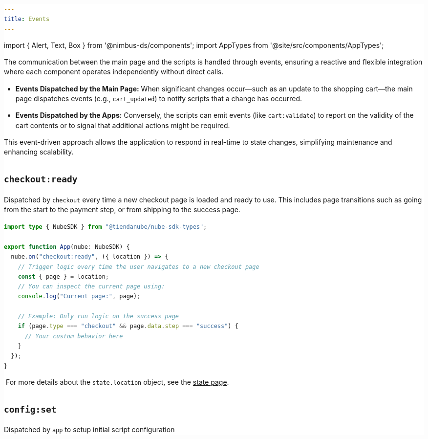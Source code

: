 ```yaml
---
title: Events
---
```


import { Alert, Text, Box } from '@nimbus-ds/components';
import AppTypes from '@site/src/components/AppTypes';

The communication between the main page and the scripts is handled through events, ensuring a reactive and flexible integration where each component operates independently without direct calls.

- **Events Dispatched by the Main Page:**
  When significant changes occur—such as an update to the shopping cart—the main page dispatches events (e.g., `cart_updated`) to notify scripts that a change has occurred.

- **Events Dispatched by the Apps:**
  Conversely, the scripts can emit events (like `cart:validate`) to report on the validity of the cart contents or to signal that additional actions might be required.

This event-driven approach allows the application to respond in real-time to state changes, simplifying maintenance and enhancing scalability.

## `checkout:ready`

Dispatched by  `checkout` every time a new checkout page is loaded and ready to use.
This includes page transitions such as going from the start to the payment step, or from shipping to the success page.

```typescript title="Example"
import type { NubeSDK } from "@tiendanube/nube-sdk-types";

export function App(nube: NubeSDK) {
  nube.on("checkout:ready", ({ location }) => {
    // Trigger logic every time the user navigates to a new checkout page
    const { page } = location;
    // You can inspect the current page using:
    console.log("Current page:", page);

    // Example: Only run logic on the success page
    if (page.type === "checkout" && page.data.step === "success") {
      // Your custom behavior here
    }
  });
}
```
️
For more details about the `state.location` object, see the [state page](./state#location-applocation).

## `config:set`

Dispatched by `app` to setup initial script configuration
